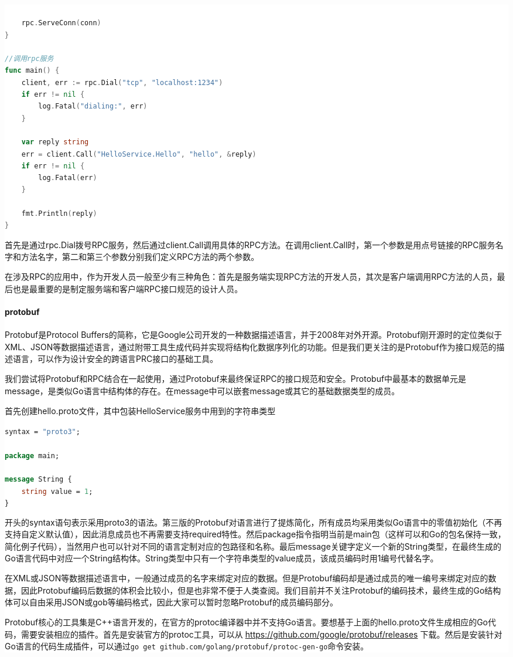 ```go

    rpc.ServeConn(conn)
}

//调用rpc服务
func main() {
    client, err := rpc.Dial("tcp", "localhost:1234")
    if err != nil {
        log.Fatal("dialing:", err)
    }

    var reply string
    err = client.Call("HelloService.Hello", "hello", &reply)
    if err != nil {
        log.Fatal(err)
    }

    fmt.Println(reply)
}
```

首先是通过rpc.Dial拨号RPC服务，然后通过client.Call调用具体的RPC方法。在调用client.Call时，第一个参数是用点号链接的RPC服务名字和方法名字，第二和第三个参数分别我们定义RPC方法的两个参数。

在涉及RPC的应用中，作为开发人员一般至少有三种角色：首先是服务端实现RPC方法的开发人员，其次是客户端调用RPC方法的人员，最后也是最重要的是制定服务端和客户端RPC接口规范的设计人员。

#### protobuf

Protobuf是Protocol Buffers的简称，它是Google公司开发的一种数据描述语言，并于2008年对外开源。Protobuf刚开源时的定位类似于XML、JSON等数据描述语言，通过附带工具生成代码并实现将结构化数据序列化的功能。但是我们更关注的是Protobuf作为接口规范的描述语言，可以作为设计安全的跨语言PRC接口的基础工具。

我们尝试将Protobuf和RPC结合在一起使用，通过Protobuf来最终保证RPC的接口规范和安全。Protobuf中最基本的数据单元是message，是类似Go语言中结构体的存在。在message中可以嵌套message或其它的基础数据类型的成员。

首先创建hello.proto文件，其中包装HelloService服务中用到的字符串类型

```protobuf
syntax = "proto3";

package main;

message String {
    string value = 1;
}
```

开头的syntax语句表示采用proto3的语法。第三版的Protobuf对语言进行了提炼简化，所有成员均采用类似Go语言中的零值初始化（不再支持自定义默认值），因此消息成员也不再需要支持required特性。然后package指令指明当前是main包（这样可以和Go的包名保持一致，简化例子代码），当然用户也可以针对不同的语言定制对应的包路径和名称。最后message关键字定义一个新的String类型，在最终生成的Go语言代码中对应一个String结构体。String类型中只有一个字符串类型的value成员，该成员编码时用1编号代替名字。

在XML或JSON等数据描述语言中，一般通过成员的名字来绑定对应的数据。但是Protobuf编码却是通过成员的唯一编号来绑定对应的数据，因此Protobuf编码后数据的体积会比较小，但是也非常不便于人类查阅。我们目前并不关注Protobuf的编码技术，最终生成的Go结构体可以自由采用JSON或gob等编码格式，因此大家可以暂时忽略Protobuf的成员编码部分。

Protobuf核心的工具集是C++语言开发的，在官方的protoc编译器中并不支持Go语言。要想基于上面的hello.proto文件生成相应的Go代码，需要安装相应的插件。首先是安装官方的protoc工具，可以从 https://github.com/google/protobuf/releases 下载。然后是安装针对Go语言的代码生成插件，可以通过`go get github.com/golang/protobuf/protoc-gen-go`命令安装。
